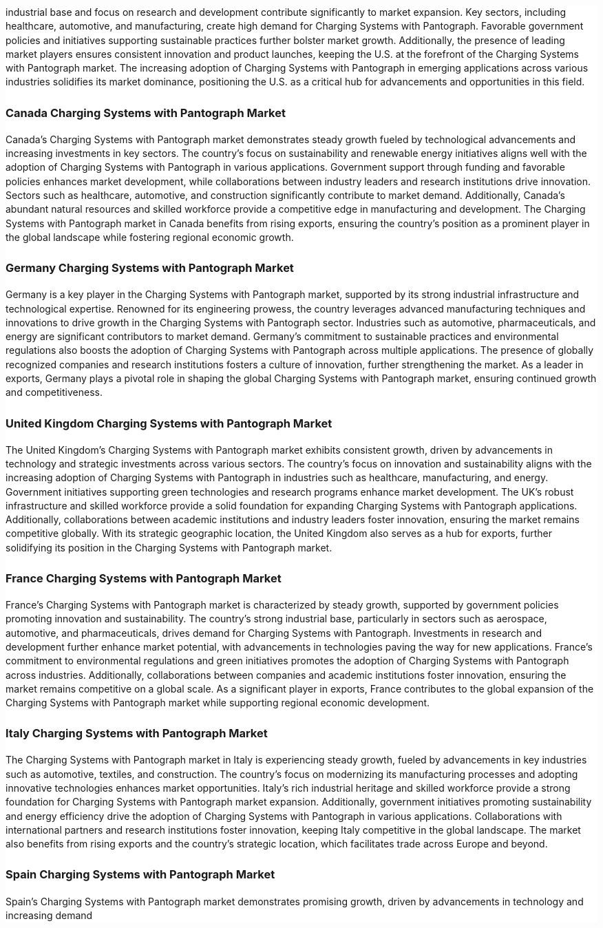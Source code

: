 industrial base and focus on research and development contribute significantly to market expansion. Key sectors, including healthcare, automotive, and manufacturing, create high demand for Charging Systems with Pantograph. Favorable government policies and initiatives supporting sustainable practices further bolster market growth. Additionally, the presence of leading market players ensures consistent innovation and product launches, keeping the U.S. at the forefront of the Charging Systems with Pantograph market. The increasing adoption of Charging Systems with Pantograph in emerging applications across various industries solidifies its market dominance, positioning the U.S. as a critical hub for advancements and opportunities in this field.</p><h3>Canada Charging Systems with Pantograph Market</h3><p>Canada&rsquo;s Charging Systems with Pantograph market demonstrates steady growth fueled by technological advancements and increasing investments in key sectors. The country&rsquo;s focus on sustainability and renewable energy initiatives aligns well with the adoption of Charging Systems with Pantograph in various applications. Government support through funding and favorable policies enhances market development, while collaborations between industry leaders and research institutions drive innovation. Sectors such as healthcare, automotive, and construction significantly contribute to market demand. Additionally, Canada&rsquo;s abundant natural resources and skilled workforce provide a competitive edge in manufacturing and development. The Charging Systems with Pantograph market in Canada benefits from rising exports, ensuring the country&rsquo;s position as a prominent player in the global landscape while fostering regional economic growth.</p><h3>Germany Charging Systems with Pantograph Market</h3><p>Germany is a key player in the Charging Systems with Pantograph market, supported by its strong industrial infrastructure and technological expertise. Renowned for its engineering prowess, the country leverages advanced manufacturing techniques and innovations to drive growth in the Charging Systems with Pantograph sector. Industries such as automotive, pharmaceuticals, and energy are significant contributors to market demand. Germany&rsquo;s commitment to sustainable practices and environmental regulations also boosts the adoption of Charging Systems with Pantograph across multiple applications. The presence of globally recognized companies and research institutions fosters a culture of innovation, further strengthening the market. As a leader in exports, Germany plays a pivotal role in shaping the global Charging Systems with Pantograph market, ensuring continued growth and competitiveness.</p><h3>United Kingdom Charging Systems with Pantograph Market</h3><p>The United Kingdom&rsquo;s Charging Systems with Pantograph market exhibits consistent growth, driven by advancements in technology and strategic investments across various sectors. The country&rsquo;s focus on innovation and sustainability aligns with the increasing adoption of Charging Systems with Pantograph in industries such as healthcare, manufacturing, and energy. Government initiatives supporting green technologies and research programs enhance market development. The UK&rsquo;s robust infrastructure and skilled workforce provide a solid foundation for expanding Charging Systems with Pantograph applications. Additionally, collaborations between academic institutions and industry leaders foster innovation, ensuring the market remains competitive globally. With its strategic geographic location, the United Kingdom also serves as a hub for exports, further solidifying its position in the Charging Systems with Pantograph market.</p><h3>France Charging Systems with Pantograph Market</h3><p>France&rsquo;s Charging Systems with Pantograph market is characterized by steady growth, supported by government policies promoting innovation and sustainability. The country&rsquo;s strong industrial base, particularly in sectors such as aerospace, automotive, and pharmaceuticals, drives demand for Charging Systems with Pantograph. Investments in research and development further enhance market potential, with advancements in technologies paving the way for new applications. France&rsquo;s commitment to environmental regulations and green initiatives promotes the adoption of Charging Systems with Pantograph across industries. Additionally, collaborations between companies and academic institutions foster innovation, ensuring the market remains competitive on a global scale. As a significant player in exports, France contributes to the global expansion of the Charging Systems with Pantograph market while supporting regional economic development.</p><h3>Italy Charging Systems with Pantograph Market</h3><p>The Charging Systems with Pantograph market in Italy is experiencing steady growth, fueled by advancements in key industries such as automotive, textiles, and construction. The country&rsquo;s focus on modernizing its manufacturing processes and adopting innovative technologies enhances market opportunities. Italy&rsquo;s rich industrial heritage and skilled workforce provide a strong foundation for Charging Systems with Pantograph market expansion. Additionally, government initiatives promoting sustainability and energy efficiency drive the adoption of Charging Systems with Pantograph in various applications. Collaborations with international partners and research institutions foster innovation, keeping Italy competitive in the global landscape. The market also benefits from rising exports and the country&rsquo;s strategic location, which facilitates trade across Europe and beyond.</p><h3>Spain Charging Systems with Pantograph Market</h3><p>Spain&rsquo;s Charging Systems with Pantograph market demonstrates promising growth, driven by advancements in technology and increasing demand
